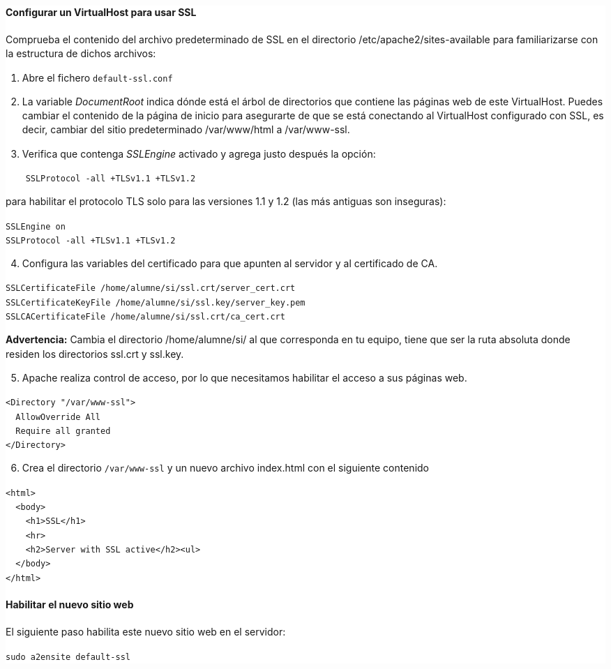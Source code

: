 #### Configurar un VirtualHost para usar SSL

Comprueba el contenido del archivo predeterminado de SSL en el directorio /etc/apache2/sites-available para familiarizarse con la estructura de dichos archivos:

1.  Abre el fichero `default-ssl.conf`

2.  La variable *DocumentRoot* indica dónde está el árbol de directorios que contiene las páginas web de este VirtualHost. Puedes cambiar el contenido de la página de inicio para asegurarte de que se está conectando al VirtualHost configurado con SSL, es decir, cambiar del sitio predeterminado /var/www/html a /var/www-ssl.

3.  Verifica que contenga *SSLEngine* activado y agrega justo después la opción:
```
    SSLProtocol -all +TLSv1.1 +TLSv1.2
```
para habilitar el protocolo TLS solo para las versiones 1.1 y 1.2 (las más antiguas son inseguras):

```
SSLEngine on
SSLProtocol -all +TLSv1.1 +TLSv1.2
```

4.  Configura las variables del certificado para que apunten al servidor y al certificado de CA.

```
SSLCertificateFile /home/alumne/si/ssl.crt/server_cert.crt
SSLCertificateKeyFile /home/alumne/si/ssl.key/server_key.pem
SSLCACertificateFile /home/alumne/si/ssl.crt/ca_cert.crt
```

**Advertencia:** Cambia el directorio /home/alumne/si/ al que corresponda en tu equipo, tiene que ser la ruta absoluta donde residen los directorios ssl.crt y ssl.key.

5.  Apache realiza control de acceso, por lo que necesitamos habilitar el acceso a sus páginas web.

```
<Directory "/var/www-ssl">
  AllowOverride All
  Require all granted
</Directory>
```

6.  Crea el directorio `/var/www-ssl` y un nuevo archivo index.html con el siguiente contenido

```
<html>
  <body>
    <h1>SSL</h1>
    <hr>
    <h2>Server with SSL active</h2><ul>
  </body>
</html>
```

#### Habilitar el nuevo sitio web
El siguiente paso habilita este nuevo sitio web en el servidor:

```
sudo a2ensite default-ssl
```

